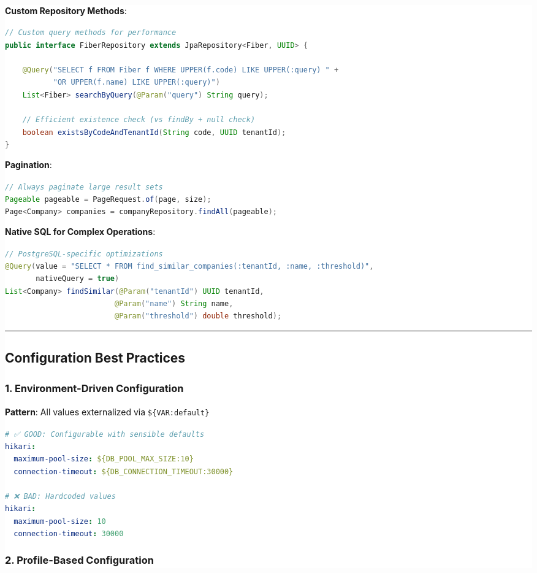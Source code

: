 **Custom Repository Methods**:

```java
// Custom query methods for performance
public interface FiberRepository extends JpaRepository<Fiber, UUID> {

    @Query("SELECT f FROM Fiber f WHERE UPPER(f.code) LIKE UPPER(:query) " +
           "OR UPPER(f.name) LIKE UPPER(:query)")
    List<Fiber> searchByQuery(@Param("query") String query);

    // Efficient existence check (vs findBy + null check)
    boolean existsByCodeAndTenantId(String code, UUID tenantId);
}
```

**Pagination**:

```java
// Always paginate large result sets
Pageable pageable = PageRequest.of(page, size);
Page<Company> companies = companyRepository.findAll(pageable);
```

**Native SQL for Complex Operations**:

```java
// PostgreSQL-specific optimizations
@Query(value = "SELECT * FROM find_similar_companies(:tenantId, :name, :threshold)",
       nativeQuery = true)
List<Company> findSimilar(@Param("tenantId") UUID tenantId,
                         @Param("name") String name,
                         @Param("threshold") double threshold);
```

---

## Configuration Best Practices

### 1. Environment-Driven Configuration

**Pattern**: All values externalized via `${VAR:default}`

```yaml
# ✅ GOOD: Configurable with sensible defaults
hikari:
  maximum-pool-size: ${DB_POOL_MAX_SIZE:10}
  connection-timeout: ${DB_CONNECTION_TIMEOUT:30000}

# ❌ BAD: Hardcoded values
hikari:
  maximum-pool-size: 10
  connection-timeout: 30000
```

### 2. Profile-Based Configuration
